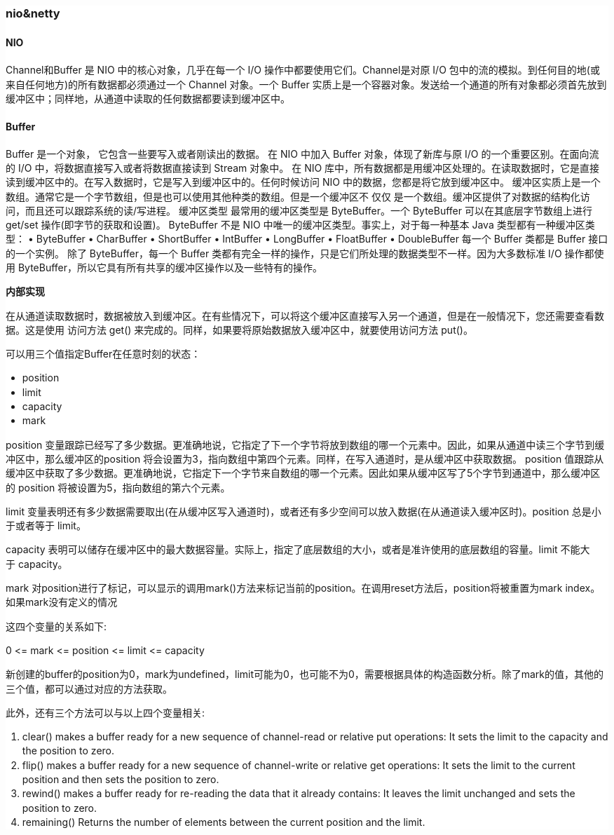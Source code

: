 ### nio&netty

#### NIO

Channel和Buffer 是 NIO 中的核心对象，几乎在每一个 I/O 操作中都要使用它们。Channel是对原 I/O 包中的流的模拟。到任何目的地(或来自任何地方)的所有数据都必须通过一个 Channel 对象。一个 Buffer 实质上是一个容器对象。发送给一个通道的所有对象都必须首先放到缓冲区中；同样地，从通道中读取的任何数据都要读到缓冲区中。


#### Buffer

Buffer 是一个对象， 它包含一些要写入或者刚读出的数据。 在 NIO 中加入 Buffer 对象，体现了新库与原 I/O 的一个重要区别。在面向流的 I/O 中，将数据直接写入或者将数据直接读到 Stream 对象中。
在 NIO 库中，所有数据都是用缓冲区处理的。在读取数据时，它是直接读到缓冲区中的。在写入数据时，它是写入到缓冲区中的。任何时候访问 NIO 中的数据，您都是将它放到缓冲区中。
缓冲区实质上是一个数组。通常它是一个字节数组，但是也可以使用其他种类的数组。但是一个缓冲区不 仅仅 是一个数组。缓冲区提供了对数据的结构化访问，而且还可以跟踪系统的读/写进程。
缓冲区类型
最常用的缓冲区类型是 ByteBuffer。一个 ByteBuffer 可以在其底层字节数组上进行 get/set 操作(即字节的获取和设置)。
ByteBuffer 不是 NIO 中唯一的缓冲区类型。事实上，对于每一种基本 Java 类型都有一种缓冲区类型：
•	ByteBuffer
•	CharBuffer
•	ShortBuffer
•	IntBuffer
•	LongBuffer
•	FloatBuffer
•	DoubleBuffer
每一个 Buffer 类都是 Buffer 接口的一个实例。 除了 ByteBuffer，每一个 Buffer 类都有完全一样的操作，只是它们所处理的数据类型不一样。因为大多数标准 I/O 操作都使用 ByteBuffer，所以它具有所有共享的缓冲区操作以及一些特有的操作。

**内部实现**

在从通道读取数据时，数据被放入到缓冲区。在有些情况下，可以将这个缓冲区直接写入另一个通道，但是在一般情况下，您还需要查看数据。这是使用 访问方法 get() 来完成的。同样，如果要将原始数据放入缓冲区中，就要使用访问方法 put()。

可以用三个值指定Buffer在任意时刻的状态：

- position 
- limit
- capacity
- mark

position 变量跟踪已经写了多少数据。更准确地说，它指定了下一个字节将放到数组的哪一个元素中。因此，如果从通道中读三个字节到缓冲区中，那么缓冲区的position 将会设置为3，指向数组中第四个元素。同样，在写入通道时，是从缓冲区中获取数据。 position 值跟踪从缓冲区中获取了多少数据。更准确地说，它指定下一个字节来自数组的哪一个元素。因此如果从缓冲区写了5个字节到通道中，那么缓冲区的 position 将被设置为5，指向数组的第六个元素。

limit 变量表明还有多少数据需要取出(在从缓冲区写入通道时)，或者还有多少空间可以放入数据(在从通道读入缓冲区时)。position 总是小于或者等于 limit。

capacity 表明可以储存在缓冲区中的最大数据容量。实际上，指定了底层数组的大小，或者是准许使用的底层数组的容量。limit 不能大于 capacity。

mark 对position进行了标记，可以显示的调用mark()方法来标记当前的position。在调用reset方法后，position将被重置为mark index。如果mark没有定义的情况

这四个变量的关系如下:

0 <= mark <= position <= limit <= capacity

新创建的buffer的position为0，mark为undefined，limit可能为0，也可能不为0，需要根据具体的构造函数分析。除了mark的值，其他的三个值，都可以通过对应的方法获取。

此外，还有三个方法可以与以上四个变量相关:

1. clear() makes a buffer ready for a new sequence of channel-read or relative put operations: It sets the limit to the capacity and the position to zero.
2. flip() makes a buffer ready for a new sequence of channel-write or relative get operations: It sets the limit to the current position and then sets the position to zero.
3. rewind() makes a buffer ready for re-reading the data that it already contains: It leaves the limit unchanged and sets the position to zero.
4. remaining() Returns the number of elements between the current position and the limit.
